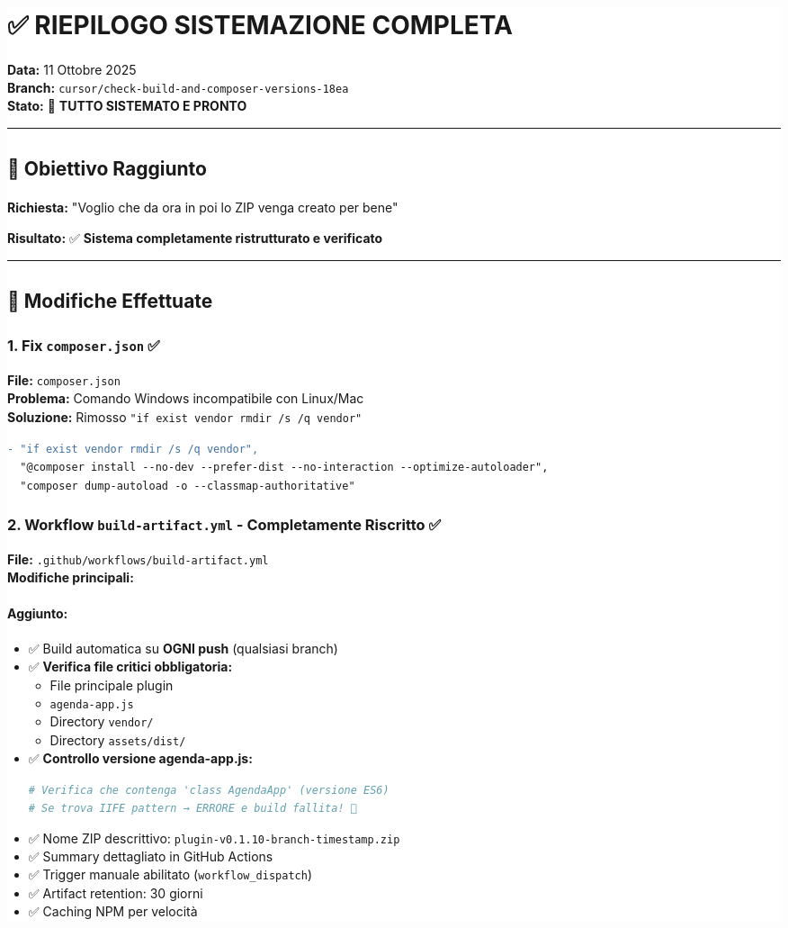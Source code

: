 # ✅ RIEPILOGO SISTEMAZIONE COMPLETA

**Data:** 11 Ottobre 2025  
**Branch:** `cursor/check-build-and-composer-versions-18ea`  
**Stato:** 🎉 **TUTTO SISTEMATO E PRONTO**

---

## 🎯 Obiettivo Raggiunto

**Richiesta:** "Voglio che da ora in poi lo ZIP venga creato per bene"

**Risultato:** ✅ **Sistema completamente ristrutturato e verificato**

---

## 🔧 Modifiche Effettuate

### 1. Fix `composer.json` ✅
**File:** `composer.json`  
**Problema:** Comando Windows incompatibile con Linux/Mac  
**Soluzione:** Rimosso `"if exist vendor rmdir /s /q vendor"`

```diff
- "if exist vendor rmdir /s /q vendor",
  "@composer install --no-dev --prefer-dist --no-interaction --optimize-autoloader",
  "composer dump-autoload -o --classmap-authoritative"
```

### 2. Workflow `build-artifact.yml` - Completamente Riscritto ✅
**File:** `.github/workflows/build-artifact.yml`  
**Modifiche principali:**

#### Aggiunto:
- ✅ Build automatica su **OGNI push** (qualsiasi branch)
- ✅ **Verifica file critici obbligatoria:**
  - File principale plugin
  - `agenda-app.js`
  - Directory `vendor/`
  - Directory `assets/dist/`
- ✅ **Controllo versione agenda-app.js:**
  ```bash
  # Verifica che contenga 'class AgendaApp' (versione ES6)
  # Se trova IIFE pattern → ERRORE e build fallita! 🚫
  ```
- ✅ Nome ZIP descrittivo: `plugin-v0.1.10-branch-timestamp.zip`
- ✅ Summary dettagliato in GitHub Actions
- ✅ Trigger manuale abilitato (`workflow_dispatch`)
- ✅ Artifact retention: 30 giorni
- ✅ Caching NPM per velocità
